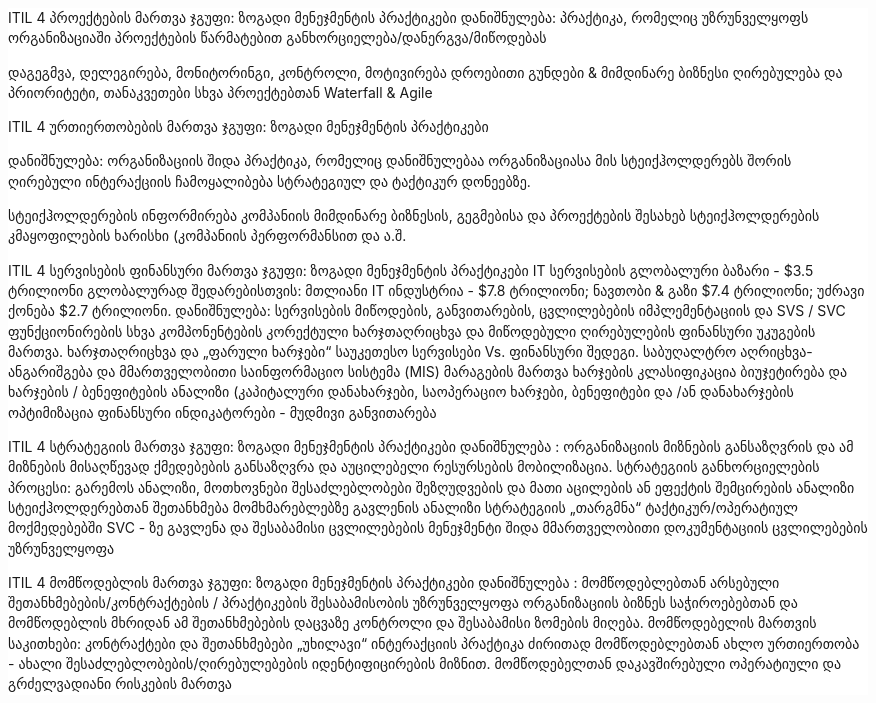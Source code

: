 
ITIL 4 პროექტების მართვა
ჯგუფი: ზოგადი მენეჯმენტის პრაქტიკები
დანიშნულება:  პრაქტიკა, რომელიც უზრუნველყოფს ორგანიზაციაში პროექტების წარმატებით განხორციელება/დანერგვა/მიწოდებას

დაგეგმვა, დელეგირება, მონიტორინგი, კონტროლი, მოტივირება
დროებითი გუნდები & მიმდინარე ბიზნესი
ღირებულება და პრიორიტეტი, თანაკვეთები სხვა პროექტებთან
Waterfall & Agile


ITIL 4 ურთიერთობების მართვა
ჯგუფი: ზოგადი მენეჯმენტის პრაქტიკები

დანიშნულება:  ორგანიზაციის შიდა პრაქტიკა, რომელიც დანიშნულებაა ორგანიზაციასა მის სტეიქჰოლდერებს შორის ღირებული ინტერაქციის ჩამოყალიბება სტრატეგიულ და ტაქტიკურ დონეებზე.

სტეიქჰოლდერების ინფორმირება კომპანიის მიმდინარე ბიზნესის, გეგმებისა და პროექტების შესახებ
სტეიქჰოლდერების კმაყოფილების ხარისხი (კომპანიის პერფორმანსით და ა.შ.



ITIL 4 სერვისების ფინანსური მართვა
ჯგუფი: ზოგადი მენეჯმენტის პრაქტიკები
IT  სერვისების გლობალური ბაზარი - $3.5 ტრილიონი გლობალურად
შედარებისთვის:  მთლიანი IT ინდუსტრია - $7.8 ტრილიონი; ნავთობი & გაზი  $7.4 ტრილიონი; უძრავი ქონება $2.7 ტრილიონი. 
დანიშნულება: სერვისების მიწოდების, განვითარების, ცვლილებების იმპლემენტაციის და SVS / SVC ფუნქციონირების სხვა კომპონენტების კორექტული ხარჯთაღრიცხვა და მიწოდებული ღირებულების ფინანსური უკუგების მართვა.
ხარჯთაღრიცხვა და „ფარული ხარჯები“
საუკეთესო სერვისები Vs. ფინანსური შედეგი. 
საბუღალტრო აღრიცხვა-ანგარიშგება და მმართველობითი საინფორმაციო სისტემა (MIS)
მარაგების მართვა
ხარჯების  კლასიფიკაცია
ბიუჯეტირება და ხარჯების / ბენეფიტების ანალიზი (კაპიტალური დანახარჯები, საოპერაციო ხარჯები, ბენეფიტები და /ან დანახარჯების ოპტიმიზაცია
ფინანსური ინდიკატორები - მუდმივი განვითარება




ITIL 4 სტრატეგიის მართვა
ჯგუფი: ზოგადი მენეჯმენტის პრაქტიკები
დანიშნულება : ორგანიზაციის მიზნების განსაზღვრის და ამ მიზნების მისაღწევად ქმედებების განსაზღვრა და აუცილებელი რესურსების მობილიზაცია.
სტრატეგიის განხორციელების პროცესი:
გარემოს ანალიზი, მოთხოვნები შესაძლებლობები
შეზღუდვების და მათი აცილების ან ეფექტის შემცირების ანალიზი
სტეიქჰოლდერებთან შეთანხმება
მომხმარებლებზე გავლენის ანალიზი
სტრატეგიის „თარგმნა“ ტაქტიკურ/ოპერატიულ მოქმედებებში
SVC - ზე გავლენა და შესაბამისი ცვლილებების მენეჯმენტი
შიდა მმართველობითი დოკუმენტაციის ცვლილებების უზრუნველყოფა



ITIL 4 მომწოდებლის მართვა
ჯგუფი: ზოგადი მენეჯმენტის პრაქტიკები
დანიშნულება : მომწოდებლებთან არსებული შეთანხმებების/კონტრაქტების / პრაქტიკების შესაბამისობის უზრუნველყოფა ორგანიზაციის ბიზნეს საჭიროებებთან და მომწოდებლის მხრიდან ამ შეთანხმებების დაცვაზე კონტროლი და შესაბამისი ზომების მიღება. 
მომწოდებელის მართვის საკითხები:
კონტრაქტები და შეთანხმებები
„უხილავი“ ინტერაქციის პრაქტიკა
ძირითად მომწოდებლებთან ახლო ურთიერთობა - ახალი შესაძლებლობების/ღირებულებების იდენტიფიცირების მიზნით.
მომწოდებელთან დაკავშირებული ოპერატიული და გრძელვადიანი რისკების მართვა
